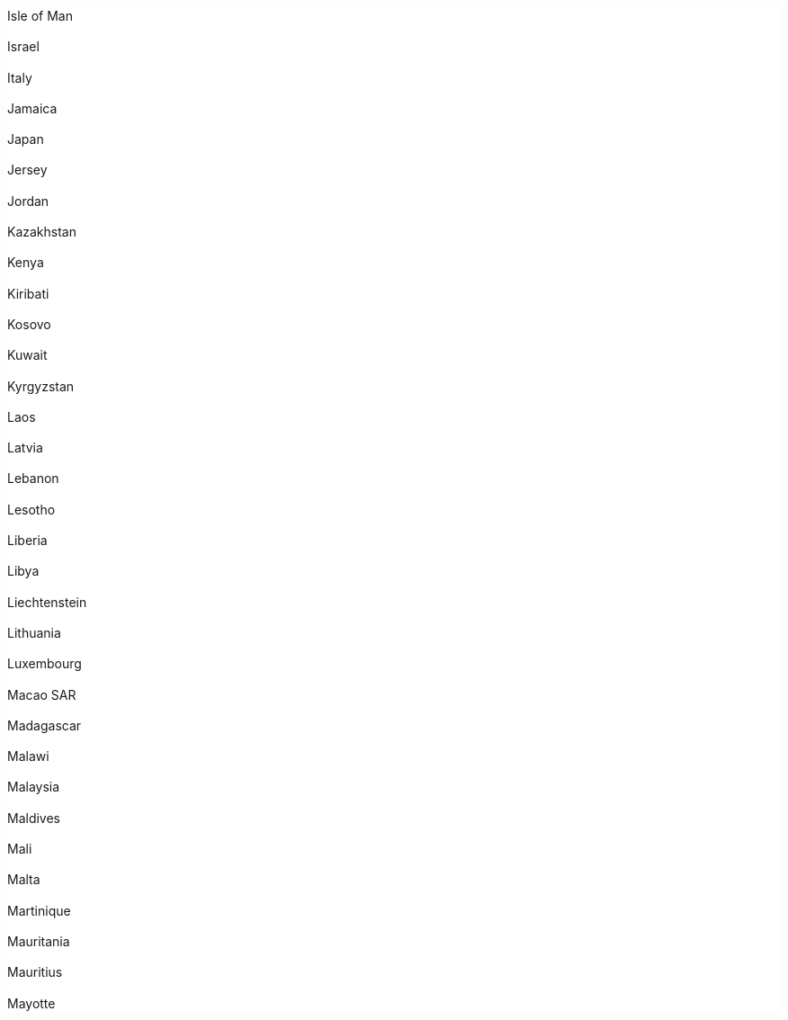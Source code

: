 Isle of Man

Israel

Italy

Jamaica

Japan

Jersey

Jordan

Kazakhstan

Kenya

Kiribati

Kosovo

Kuwait

Kyrgyzstan

Laos

Latvia

Lebanon

Lesotho

Liberia

Libya

Liechtenstein

Lithuania

Luxembourg

Macao SAR

Madagascar

Malawi

Malaysia

Maldives

Mali

Malta

Martinique

Mauritania

Mauritius

Mayotte
